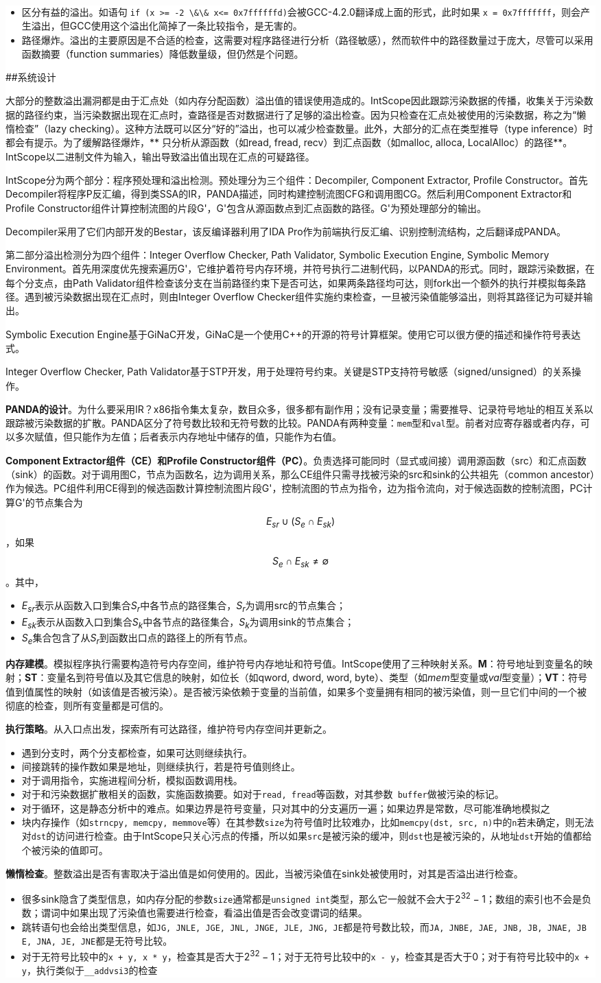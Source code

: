 * 区分有益的溢出。如语句 `if (x >= -2 \&\& x<= 0x7ffffffd)`会被GCC-4.2.0翻译成上面的形式，此时如果 `x = 0x7fffffff`，则会产生溢出，但GCC使用这个溢出化简掉了一条比较指令，是无害的。
* 路径爆炸。溢出的主要原因是不合适的检查，这需要对程序路径进行分析（路径敏感），然而软件中的路径数量过于庞大，尽管可以采用函数摘要（function  summaries）降低数量级，但仍然是个问题。

##系统设计

大部分的整数溢出漏洞都是由于汇点处（如内存分配函数）溢出值的错误使用造成的。IntScope因此跟踪污染数据的传播，收集关于污染数据的路径约束，当污染数据出现在汇点时，查路径是否对数据进行了足够的溢出检查。因为只检查在汇点处被使用的污染数据，称之为“懒惰检查”（lazy checking）。这种方法既可以区分“好的”溢出，也可以减少检查数量。此外，大部分的汇点在类型推导（type inference）时都会有提示。为了缓解路径爆炸，** 只分析从源函数（如read, fread, recv）到汇点函数（如malloc, alloca, LocalAlloc）的路径**。IntScope以二进制文件为输入，输出导致溢出值出现在汇点的可疑路径。

IntScope分为两个部分：程序预处理和溢出检测。预处理分为三个组件：Decompiler, Component Extractor, Profile Constructor。首先Decompiler将程序P反汇编，得到类SSA的IR，PANDA描述，同时构建控制流图CFG和调用图CG。然后利用Component Extractor和Profile Constructor组件计算控制流图的片段G'，G'包含从源函数点到汇点函数的路径。G'为预处理部分的输出。

Decompiler采用了它们内部开发的Bestar，该反编译器利用了IDA Pro作为前端执行反汇编、识别控制流结构，之后翻译成PANDA。

第二部分溢出检测分为四个组件：Integer Overflow Checker, Path Validator, Symbolic Execution Engine, Symbolic Memory Environment。首先用深度优先搜索遍历G'，它维护着符号内存环境，并符号执行二进制代码，以PANDA的形式。同时，跟踪污染数据，在每个分支点，由Path Validator组件检查该分支在当前路径约束下是否可达，如果两条路径均可达，则fork出一个额外的执行并模拟每条路径。遇到被污染数据出现在汇点时，则由Integer Overflow Checker组件实施约束检查，一旦被污染值能够溢出，则将其路径记为可疑并输出。

Symbolic Execution Engine基于GiNaC开发，GiNaC是一个使用C++的开源的符号计算框架。使用它可以很方便的描述和操作符号表达式。

Integer Overflow Checker, Path Validator基于STP开发，用于处理符号约束。关键是STP支持符号敏感（signed/unsigned）的关系操作。

**PANDA的设计**。为什么要采用IR？x86指令集太复杂，数目众多，很多都有副作用；没有记录变量；需要推导、记录符号地址的相互关系以跟踪被污染数据的扩散。PANDA区分了符号数比较和无符号数的比较。PANDA有两种变量：`mem`型和`val`型。前者对应寄存器或者内存，可以多次赋值，但只能作为左值；后者表示内存地址中储存的值，只能作为右值。

**Component Extractor组件（CE）和Profile Constructor组件（PC）**。负责选择可能同时（显式或间接）调用源函数（src）和汇点函数（sink）的函数。对于调用图C，节点为函数名，边为调用关系，那么CE组件只需寻找被污染的src和sink的公共祖先（common ancestor）作为候选。PC组件利用CE得到的候选函数计算控制流图片段G'，控制流图的节点为指令，边为指令流向，对于候选函数的控制流图，PC计算G'的节点集合为$$E_{sr}\cup (S_e\cap E_{sk})$$，如果$$S_e\cap E_{sk}\ne \emptyset$$。其中，

* $E_{sr}$表示从函数入口到集合$S_r$中各节点的路径集合，$S_r$为调用src的节点集合；
* $E_{sk}$表示从函数入口到集合$S_k$中各节点的路径集合，$S_k$为调用sink的节点集合；
* $S_e$集合包含了从$S_r$到函数出口点的路径上的所有节点。


**内存建模**。模拟程序执行需要构造符号内存空间，维护符号内存地址和符号值。IntScope使用了三种映射关系。**M**：符号地址到变量名的映射；**ST**：变量名到符号值以及其它信息的映射，如位长（如qword, dword, word, byte）、类型（如*mem*型变量或*val*型变量）；**VT**：符号值到值属性的映射（如该值是否被污染）。是否被污染依赖于变量的当前值，如果多个变量拥有相同的被污染值，则一旦它们中间的一个被彻底的检查，则所有变量都是可信的。

**执行策略**。从入口点出发，探索所有可达路径，维护符号内存空间并更新之。

* 遇到分支时，两个分支都检查，如果可达则继续执行。
* 间接跳转的操作数如果是地址，则继续执行，若是符号值则终止。
* 对于调用指令，实施进程间分析，模拟函数调用栈。
* 对于和污染数据扩散相关的函数，实施函数摘要。如对于`read, fread`等函数，对其参数` buffer`做被污染的标记。
* 对于循环，这是静态分析中的难点。如果边界是符号变量，只对其中的分支遍历一遍；如果边界是常数，尽可能准确地模拟之
* 块内存操作（如`strncpy, memcpy, memmove`等）在其参数`size`为符号值时比较难办，比如`memcpy(dst, src, n)`中的`n`若未确定，则无法对`dst`的访问进行检查。由于IntScope只关心污点的传播，所以如果`src`是被污染的缓冲，则`dst`也是被污染的，从地址`dst`开始的值都给个被污染的值即可。


**懒惰检查**。整数溢出是否有害取决于溢出值是如何使用的。因此，当被污染值在sink处被使用时，对其是否溢出进行检查。

* 很多sink隐含了类型信息，如内存分配的参数`size`通常都是`unsigned int`类型，那么它一般就不会大于$2^{32}-1$；数组的索引也不会是负数；谓词中如果出现了污染值也需要进行检查，看溢出值是否会改变谓词的结果。
* 跳转语句也会给出类型信息，如`JG, JNLE, JGE, JNL, JNGE, JLE, JNG, JE`都是符号数比较，而`JA, JNBE, JAE, JNB, JB, JNAE, JBE, JNA, JE, JNE`都是无符号比较。
* 对于无符号比较中的`x + y, x * y`，检查其是否大于$2^{32}-1$；对于无符号比较中的`x - y`，检查其是否大于0；对于有符号比较中的`x + y`，执行类似于`__addvsi3`的检查

